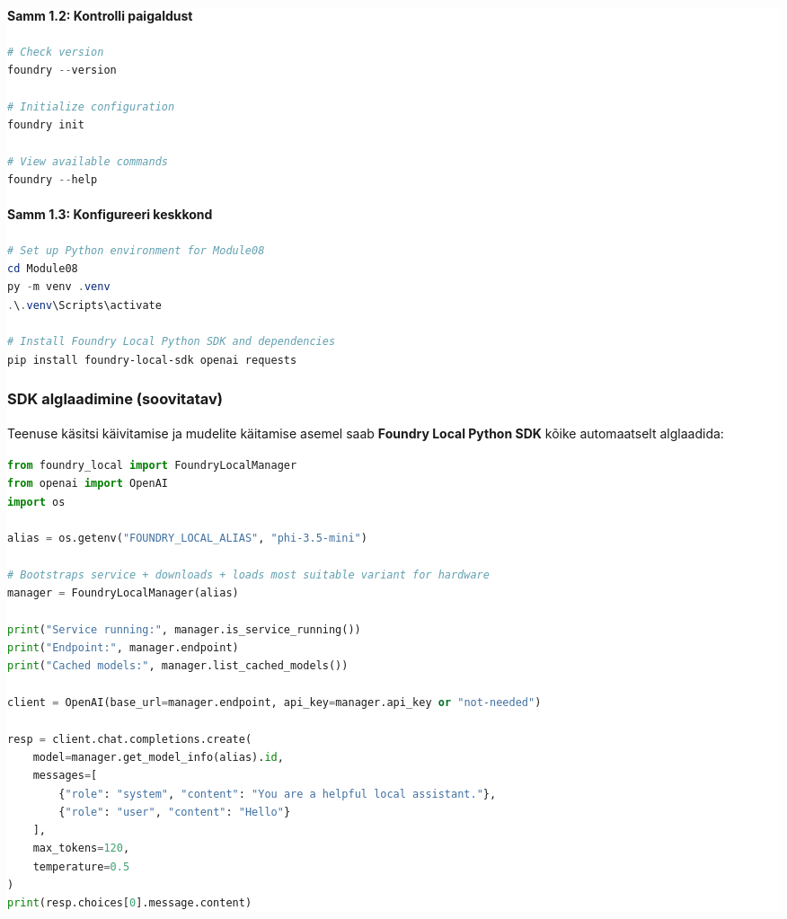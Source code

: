 #### Samm 1.2: Kontrolli paigaldust

```powershell
# Check version
foundry --version

# Initialize configuration
foundry init

# View available commands
foundry --help
```

#### Samm 1.3: Konfigureeri keskkond

```powershell
# Set up Python environment for Module08
cd Module08
py -m venv .venv
.\.venv\Scripts\activate

# Install Foundry Local Python SDK and dependencies
pip install foundry-local-sdk openai requests
```

### SDK alglaadimine (soovitatav)

Teenuse käsitsi käivitamise ja mudelite käitamise asemel saab **Foundry Local Python SDK** kõike automaatselt alglaadida:

```python
from foundry_local import FoundryLocalManager
from openai import OpenAI
import os

alias = os.getenv("FOUNDRY_LOCAL_ALIAS", "phi-3.5-mini")

# Bootstraps service + downloads + loads most suitable variant for hardware
manager = FoundryLocalManager(alias)

print("Service running:", manager.is_service_running())
print("Endpoint:", manager.endpoint)
print("Cached models:", manager.list_cached_models())

client = OpenAI(base_url=manager.endpoint, api_key=manager.api_key or "not-needed")

resp = client.chat.completions.create(
    model=manager.get_model_info(alias).id,
    messages=[
        {"role": "system", "content": "You are a helpful local assistant."},
        {"role": "user", "content": "Hello"}
    ],
    max_tokens=120,
    temperature=0.5
)
print(resp.choices[0].message.content)
```
